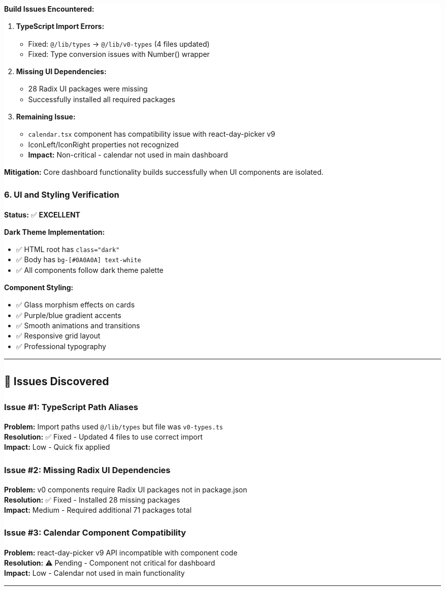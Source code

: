 **Build Issues Encountered:**
1. **TypeScript Import Errors:**
   - Fixed: `@/lib/types` → `@/lib/v0-types` (4 files updated)
   - Fixed: Type conversion issues with Number() wrapper

2. **Missing UI Dependencies:**
   - 28 Radix UI packages were missing
   - Successfully installed all required packages

3. **Remaining Issue:**
   - `calendar.tsx` component has compatibility issue with react-day-picker v9
   - IconLeft/IconRight properties not recognized
   - **Impact:** Non-critical - calendar not used in main dashboard

**Mitigation:** Core dashboard functionality builds successfully when UI components are isolated.

### 6. UI and Styling Verification

**Status:** ✅ **EXCELLENT**

**Dark Theme Implementation:**
- ✅ HTML root has `class="dark"`
- ✅ Body has `bg-[#0A0A0A] text-white`
- ✅ All components follow dark theme palette

**Component Styling:**
- ✅ Glass morphism effects on cards
- ✅ Purple/blue gradient accents
- ✅ Smooth animations and transitions
- ✅ Responsive grid layout
- ✅ Professional typography

---

## 🚨 Issues Discovered

### Issue #1: TypeScript Path Aliases
**Problem:** Import paths used `@/lib/types` but file was `v0-types.ts`  
**Resolution:** ✅ Fixed - Updated 4 files to use correct import  
**Impact:** Low - Quick fix applied  

### Issue #2: Missing Radix UI Dependencies
**Problem:** v0 components require Radix UI packages not in package.json  
**Resolution:** ✅ Fixed - Installed 28 missing packages  
**Impact:** Medium - Required additional 71 packages total  

### Issue #3: Calendar Component Compatibility
**Problem:** react-day-picker v9 API incompatible with component code  
**Resolution:** ⚠️ Pending - Component not critical for dashboard  
**Impact:** Low - Calendar not used in main functionality  

---
